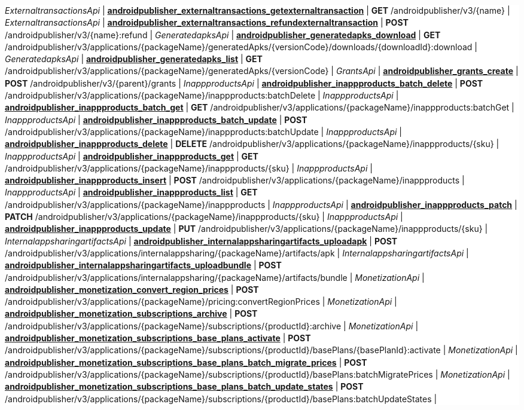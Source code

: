 *ExternaltransactionsApi* | [**androidpublisher_externaltransactions_getexternaltransaction**](docs/ExternaltransactionsApi.md#androidpublisher_externaltransactions_getexternaltransaction) | **GET** /androidpublisher/v3/{name} | 
*ExternaltransactionsApi* | [**androidpublisher_externaltransactions_refundexternaltransaction**](docs/ExternaltransactionsApi.md#androidpublisher_externaltransactions_refundexternaltransaction) | **POST** /androidpublisher/v3/{name}:refund | 
*GeneratedapksApi* | [**androidpublisher_generatedapks_download**](docs/GeneratedapksApi.md#androidpublisher_generatedapks_download) | **GET** /androidpublisher/v3/applications/{packageName}/generatedApks/{versionCode}/downloads/{downloadId}:download | 
*GeneratedapksApi* | [**androidpublisher_generatedapks_list**](docs/GeneratedapksApi.md#androidpublisher_generatedapks_list) | **GET** /androidpublisher/v3/applications/{packageName}/generatedApks/{versionCode} | 
*GrantsApi* | [**androidpublisher_grants_create**](docs/GrantsApi.md#androidpublisher_grants_create) | **POST** /androidpublisher/v3/{parent}/grants | 
*InappproductsApi* | [**androidpublisher_inappproducts_batch_delete**](docs/InappproductsApi.md#androidpublisher_inappproducts_batch_delete) | **POST** /androidpublisher/v3/applications/{packageName}/inappproducts:batchDelete | 
*InappproductsApi* | [**androidpublisher_inappproducts_batch_get**](docs/InappproductsApi.md#androidpublisher_inappproducts_batch_get) | **GET** /androidpublisher/v3/applications/{packageName}/inappproducts:batchGet | 
*InappproductsApi* | [**androidpublisher_inappproducts_batch_update**](docs/InappproductsApi.md#androidpublisher_inappproducts_batch_update) | **POST** /androidpublisher/v3/applications/{packageName}/inappproducts:batchUpdate | 
*InappproductsApi* | [**androidpublisher_inappproducts_delete**](docs/InappproductsApi.md#androidpublisher_inappproducts_delete) | **DELETE** /androidpublisher/v3/applications/{packageName}/inappproducts/{sku} | 
*InappproductsApi* | [**androidpublisher_inappproducts_get**](docs/InappproductsApi.md#androidpublisher_inappproducts_get) | **GET** /androidpublisher/v3/applications/{packageName}/inappproducts/{sku} | 
*InappproductsApi* | [**androidpublisher_inappproducts_insert**](docs/InappproductsApi.md#androidpublisher_inappproducts_insert) | **POST** /androidpublisher/v3/applications/{packageName}/inappproducts | 
*InappproductsApi* | [**androidpublisher_inappproducts_list**](docs/InappproductsApi.md#androidpublisher_inappproducts_list) | **GET** /androidpublisher/v3/applications/{packageName}/inappproducts | 
*InappproductsApi* | [**androidpublisher_inappproducts_patch**](docs/InappproductsApi.md#androidpublisher_inappproducts_patch) | **PATCH** /androidpublisher/v3/applications/{packageName}/inappproducts/{sku} | 
*InappproductsApi* | [**androidpublisher_inappproducts_update**](docs/InappproductsApi.md#androidpublisher_inappproducts_update) | **PUT** /androidpublisher/v3/applications/{packageName}/inappproducts/{sku} | 
*InternalappsharingartifactsApi* | [**androidpublisher_internalappsharingartifacts_uploadapk**](docs/InternalappsharingartifactsApi.md#androidpublisher_internalappsharingartifacts_uploadapk) | **POST** /androidpublisher/v3/applications/internalappsharing/{packageName}/artifacts/apk | 
*InternalappsharingartifactsApi* | [**androidpublisher_internalappsharingartifacts_uploadbundle**](docs/InternalappsharingartifactsApi.md#androidpublisher_internalappsharingartifacts_uploadbundle) | **POST** /androidpublisher/v3/applications/internalappsharing/{packageName}/artifacts/bundle | 
*MonetizationApi* | [**androidpublisher_monetization_convert_region_prices**](docs/MonetizationApi.md#androidpublisher_monetization_convert_region_prices) | **POST** /androidpublisher/v3/applications/{packageName}/pricing:convertRegionPrices | 
*MonetizationApi* | [**androidpublisher_monetization_subscriptions_archive**](docs/MonetizationApi.md#androidpublisher_monetization_subscriptions_archive) | **POST** /androidpublisher/v3/applications/{packageName}/subscriptions/{productId}:archive | 
*MonetizationApi* | [**androidpublisher_monetization_subscriptions_base_plans_activate**](docs/MonetizationApi.md#androidpublisher_monetization_subscriptions_base_plans_activate) | **POST** /androidpublisher/v3/applications/{packageName}/subscriptions/{productId}/basePlans/{basePlanId}:activate | 
*MonetizationApi* | [**androidpublisher_monetization_subscriptions_base_plans_batch_migrate_prices**](docs/MonetizationApi.md#androidpublisher_monetization_subscriptions_base_plans_batch_migrate_prices) | **POST** /androidpublisher/v3/applications/{packageName}/subscriptions/{productId}/basePlans:batchMigratePrices | 
*MonetizationApi* | [**androidpublisher_monetization_subscriptions_base_plans_batch_update_states**](docs/MonetizationApi.md#androidpublisher_monetization_subscriptions_base_plans_batch_update_states) | **POST** /androidpublisher/v3/applications/{packageName}/subscriptions/{productId}/basePlans:batchUpdateStates | 